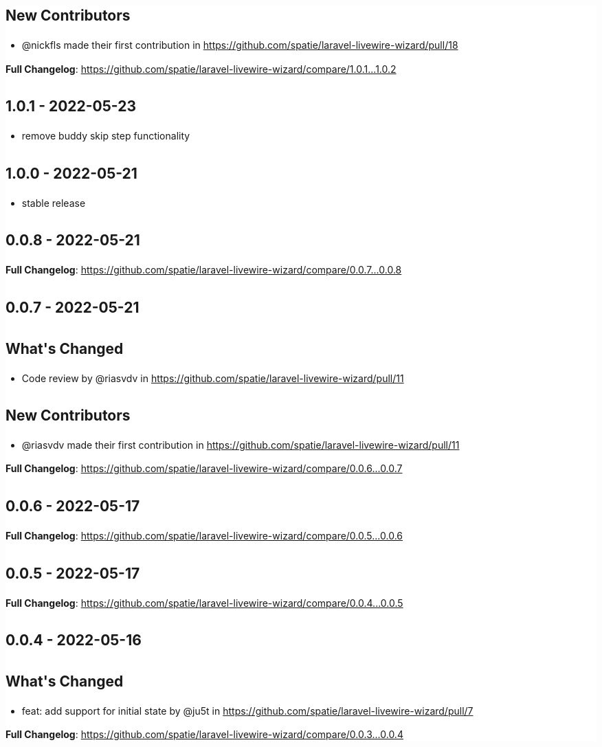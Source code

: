 ## New Contributors

- @nickfls made their first contribution in https://github.com/spatie/laravel-livewire-wizard/pull/18

**Full Changelog**: https://github.com/spatie/laravel-livewire-wizard/compare/1.0.1...1.0.2

## 1.0.1 - 2022-05-23

- remove buddy skip step functionality

## 1.0.0 - 2022-05-21

- stable release

## 0.0.8 - 2022-05-21

**Full Changelog**: https://github.com/spatie/laravel-livewire-wizard/compare/0.0.7...0.0.8

## 0.0.7 - 2022-05-21

## What's Changed

- Code review by @riasvdv in https://github.com/spatie/laravel-livewire-wizard/pull/11

## New Contributors

- @riasvdv made their first contribution in https://github.com/spatie/laravel-livewire-wizard/pull/11

**Full Changelog**: https://github.com/spatie/laravel-livewire-wizard/compare/0.0.6...0.0.7

## 0.0.6 - 2022-05-17

**Full Changelog**: https://github.com/spatie/laravel-livewire-wizard/compare/0.0.5...0.0.6

## 0.0.5 - 2022-05-17

**Full Changelog**: https://github.com/spatie/laravel-livewire-wizard/compare/0.0.4...0.0.5

## 0.0.4 - 2022-05-16

## What's Changed

- feat: add support for initial state by @ju5t in https://github.com/spatie/laravel-livewire-wizard/pull/7

**Full Changelog**: https://github.com/spatie/laravel-livewire-wizard/compare/0.0.3...0.0.4
